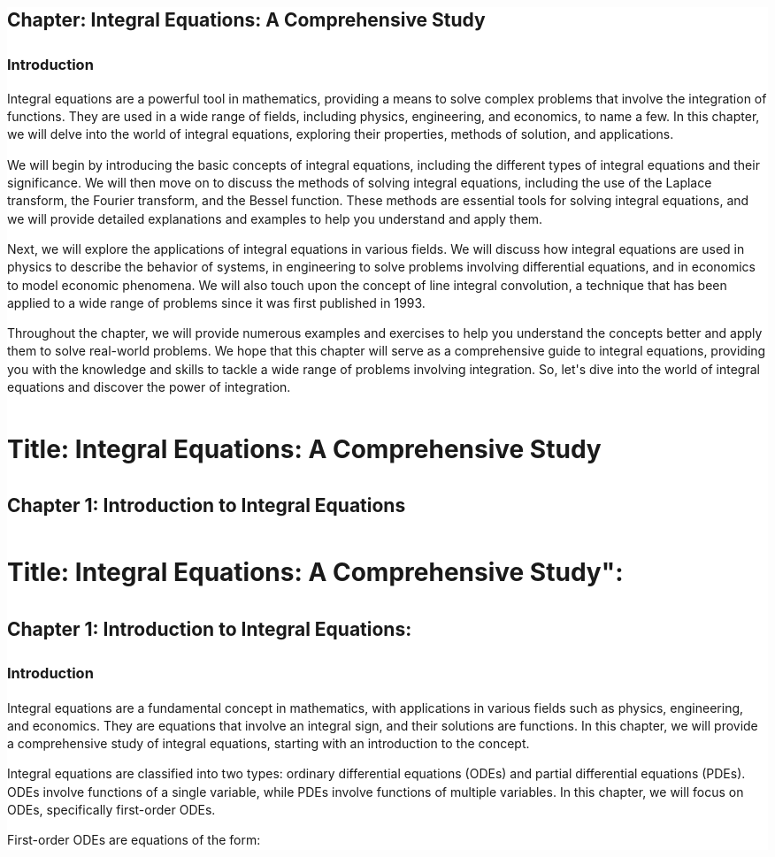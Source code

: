 ## Chapter: Integral Equations: A Comprehensive Study

### Introduction

Integral equations are a powerful tool in mathematics, providing a means to solve complex problems that involve the integration of functions. They are used in a wide range of fields, including physics, engineering, and economics, to name a few. In this chapter, we will delve into the world of integral equations, exploring their properties, methods of solution, and applications.

We will begin by introducing the basic concepts of integral equations, including the different types of integral equations and their significance. We will then move on to discuss the methods of solving integral equations, including the use of the Laplace transform, the Fourier transform, and the Bessel function. These methods are essential tools for solving integral equations, and we will provide detailed explanations and examples to help you understand and apply them.

Next, we will explore the applications of integral equations in various fields. We will discuss how integral equations are used in physics to describe the behavior of systems, in engineering to solve problems involving differential equations, and in economics to model economic phenomena. We will also touch upon the concept of line integral convolution, a technique that has been applied to a wide range of problems since it was first published in 1993.

Throughout the chapter, we will provide numerous examples and exercises to help you understand the concepts better and apply them to solve real-world problems. We hope that this chapter will serve as a comprehensive guide to integral equations, providing you with the knowledge and skills to tackle a wide range of problems involving integration. So, let's dive into the world of integral equations and discover the power of integration.


# Title: Integral Equations: A Comprehensive Study

## Chapter 1: Introduction to Integral Equations




# Title: Integral Equations: A Comprehensive Study":

## Chapter 1: Introduction to Integral Equations:

### Introduction

Integral equations are a fundamental concept in mathematics, with applications in various fields such as physics, engineering, and economics. They are equations that involve an integral sign, and their solutions are functions. In this chapter, we will provide a comprehensive study of integral equations, starting with an introduction to the concept.

Integral equations are classified into two types: ordinary differential equations (ODEs) and partial differential equations (PDEs). ODEs involve functions of a single variable, while PDEs involve functions of multiple variables. In this chapter, we will focus on ODEs, specifically first-order ODEs.

First-order ODEs are equations of the form:
